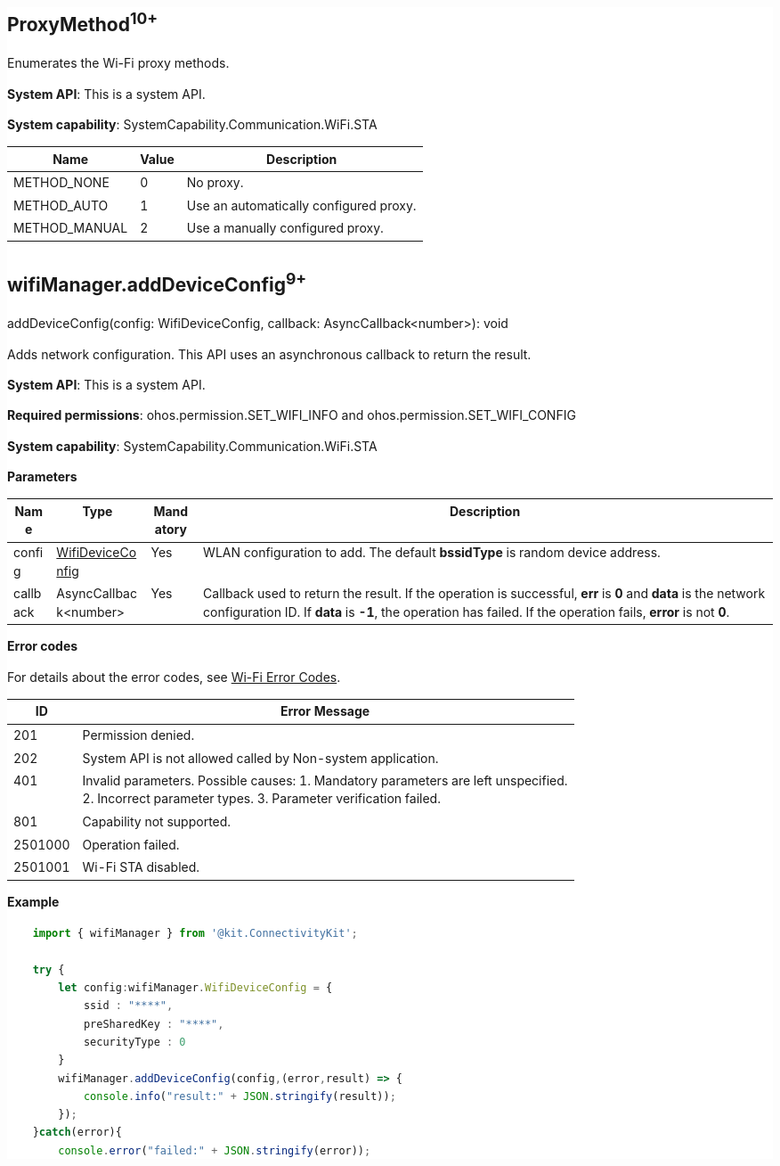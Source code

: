 ## ProxyMethod<sup>10+</sup>

Enumerates the Wi-Fi proxy methods.

**System API**: This is a system API.

**System capability**: SystemCapability.Communication.WiFi.STA

| Name| Value| Description|
| -------- | -------- | -------- |
| METHOD_NONE  | 0 | No proxy.|
| METHOD_AUTO  | 1 | Use an automatically configured proxy.|
| METHOD_MANUAL  | 2 | Use a manually configured proxy.|

## wifiManager.addDeviceConfig<sup>9+</sup>

addDeviceConfig(config: WifiDeviceConfig, callback: AsyncCallback&lt;number&gt;): void

Adds network configuration. This API uses an asynchronous callback to return the result.

**System API**: This is a system API.

**Required permissions**: ohos.permission.SET_WIFI_INFO and ohos.permission.SET_WIFI_CONFIG

**System capability**: SystemCapability.Communication.WiFi.STA

**Parameters**

| **Name**| **Type**| **Mandatory**| **Description**|
| -------- | -------- | -------- | -------- |
| config | [WifiDeviceConfig](#wifideviceconfig9) | Yes| WLAN configuration to add. The default **bssidType** is random device address.|
| callback | AsyncCallback&lt;number&gt; | Yes| Callback used to return the result. If the operation is successful, **err** is **0** and **data** is the network configuration ID. If **data** is **-1**, the operation has failed. If the operation fails, **error** is not **0**.|

**Error codes**

For details about the error codes, see [Wi-Fi Error Codes](errorcode-wifi.md).

| **ID**| **Error Message**|
| -------- | -------- |
| 201 | Permission denied.                 |
| 202 | System API is not allowed called by Non-system application. |
| 401 | Invalid parameters. Possible causes: 1. Mandatory parameters are left unspecified.<br>2. Incorrect parameter types. 3. Parameter verification failed. |
| 801 | Capability not supported.          |
| 2501000  | Operation failed.|
| 2501001  | Wi-Fi STA disabled. |

**Example**

```ts
	import { wifiManager } from '@kit.ConnectivityKit';

	try {
		let config:wifiManager.WifiDeviceConfig = {
			ssid : "****",
			preSharedKey : "****",
			securityType : 0
		}
		wifiManager.addDeviceConfig(config,(error,result) => {
			console.info("result:" + JSON.stringify(result));
		});	
	}catch(error){
		console.error("failed:" + JSON.stringify(error));
```